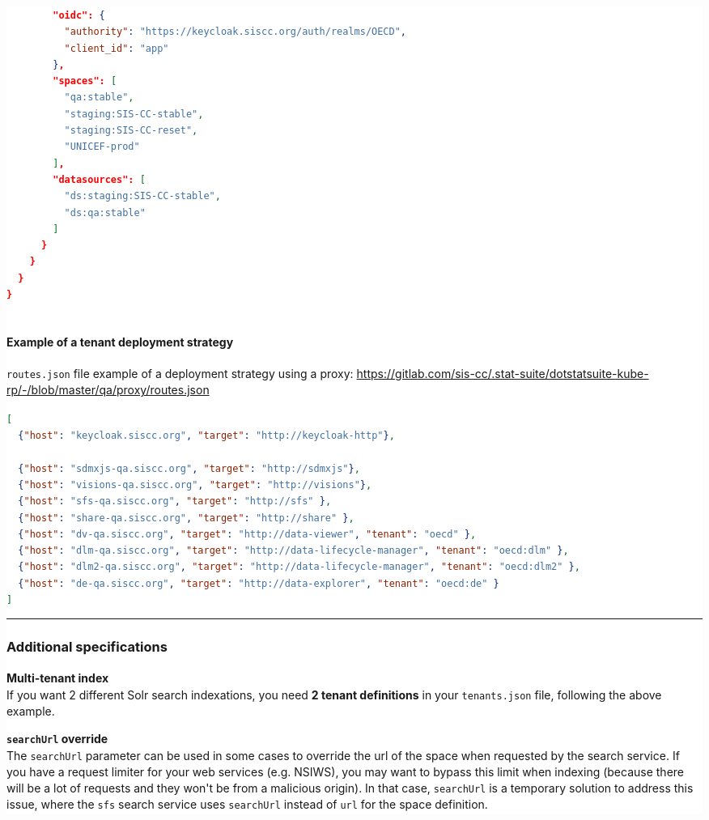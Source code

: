 ```json
        "oidc": {
          "authority": "https://keycloak.siscc.org/auth/realms/OECD",
          "client_id": "app"
        },
        "spaces": [
          "qa:stable",
          "staging:SIS-CC-stable",
          "staging:SIS-CC-reset",
          "UNICEF-prod"
        ],
        "datasources": [
          "ds:staging:SIS-CC-stable",
          "ds:qa:stable"
        ]
      }
    }
  }
}



```

#### Example of a tenant deployment strategy
`routes.json` file example of a deployment strategy using a proxy: https://gitlab.com/sis-cc/.stat-suite/dotstatsuite-kube-rp/-/blob/master/qa/proxy/routes.json

```json
[
  {"host": "keycloak.siscc.org", "target": "http://keycloak-http"},

  {"host": "sdmxjs-qa.siscc.org", "target": "http://sdmxjs"},
  {"host": "visions-qa.siscc.org", "target": "http://visions"},
  {"host": "sfs-qa.siscc.org", "target": "http://sfs" },
  {"host": "share-qa.siscc.org", "target": "http://share" },
  {"host": "dv-qa.siscc.org", "target": "http://data-viewer", "tenant": "oecd" },
  {"host": "dlm-qa.siscc.org", "target": "http://data-lifecycle-manager", "tenant": "oecd:dlm" },
  {"host": "dlm2-qa.siscc.org", "target": "http://data-lifecycle-manager", "tenant": "oecd:dlm2" },
  {"host": "de-qa.siscc.org", "target": "http://data-explorer", "tenant": "oecd:de" }
]
```

---

### Additional specifications

**Multi-tenant index**  
If you want 2 different Solr search indexations, you need **2 tenant definitions** in your `tenants.json` file, following the above example.

**`searchUrl` override**  
The `searchUrl` parameter can be used in some cases to override the url of the space when requested by the search service. If you have a request limiter for your web services (e.g. NSIWS), you may want to bypass this limit when indexing (because there will be a lot of requests and they won't be from a malicious origin). In that case, `searchUrl` is a temporary solution to address this issue, where the `sfs` search service uses `searchUrl` instead of `url` for the space definition.
